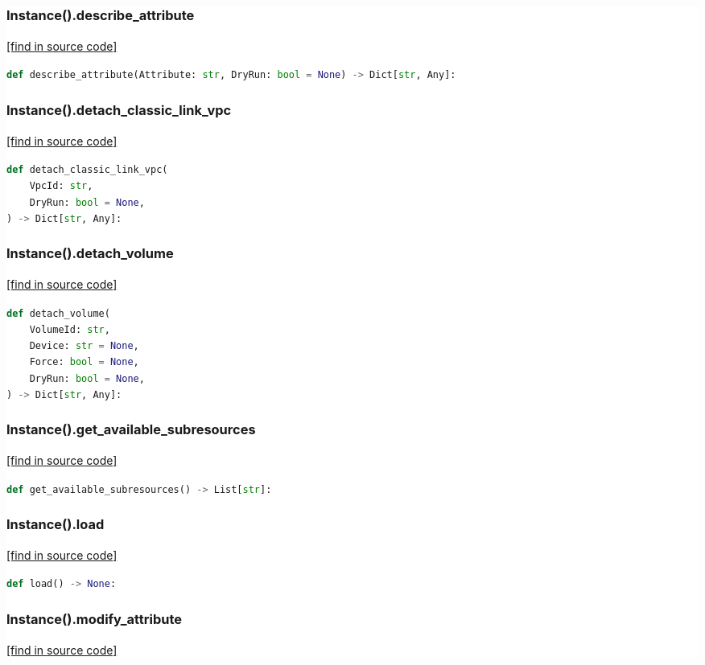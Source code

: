 ### Instance().describe_attribute

[[find in source code]](https://github.com/vemel/mypy_boto3/blob/master/mypy_boto3_output/mypy_boto3/ec2/service_resource.py#L591)

```python
def describe_attribute(Attribute: str, DryRun: bool = None) -> Dict[str, Any]:
```

### Instance().detach_classic_link_vpc

[[find in source code]](https://github.com/vemel/mypy_boto3/blob/master/mypy_boto3_output/mypy_boto3/ec2/service_resource.py#L595)

```python
def detach_classic_link_vpc(
    VpcId: str,
    DryRun: bool = None,
) -> Dict[str, Any]:
```

### Instance().detach_volume

[[find in source code]](https://github.com/vemel/mypy_boto3/blob/master/mypy_boto3_output/mypy_boto3/ec2/service_resource.py#L601)

```python
def detach_volume(
    VolumeId: str,
    Device: str = None,
    Force: bool = None,
    DryRun: bool = None,
) -> Dict[str, Any]:
```

### Instance().get_available_subresources

[[find in source code]](https://github.com/vemel/mypy_boto3/blob/master/mypy_boto3_output/mypy_boto3/ec2/service_resource.py#L607)

```python
def get_available_subresources() -> List[str]:
```

### Instance().load

[[find in source code]](https://github.com/vemel/mypy_boto3/blob/master/mypy_boto3_output/mypy_boto3/ec2/service_resource.py#L611)

```python
def load() -> None:
```

### Instance().modify_attribute

[[find in source code]](https://github.com/vemel/mypy_boto3/blob/master/mypy_boto3_output/mypy_boto3/ec2/service_resource.py#L615)
